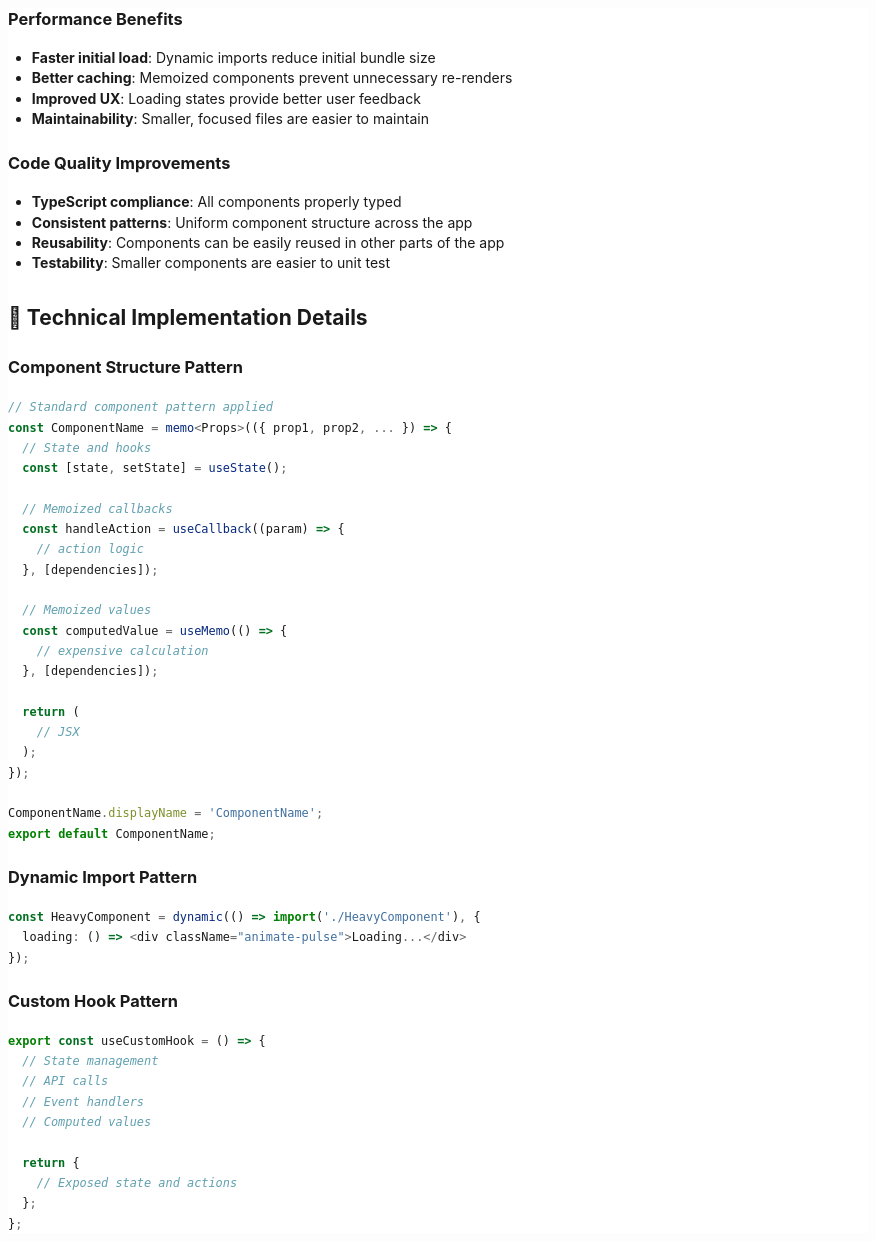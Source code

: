 ### Performance Benefits
- **Faster initial load**: Dynamic imports reduce initial bundle size
- **Better caching**: Memoized components prevent unnecessary re-renders
- **Improved UX**: Loading states provide better user feedback
- **Maintainability**: Smaller, focused files are easier to maintain

### Code Quality Improvements
- **TypeScript compliance**: All components properly typed
- **Consistent patterns**: Uniform component structure across the app
- **Reusability**: Components can be easily reused in other parts of the app
- **Testability**: Smaller components are easier to unit test

## 🔧 Technical Implementation Details

### Component Structure Pattern
```typescript
// Standard component pattern applied
const ComponentName = memo<Props>(({ prop1, prop2, ... }) => {
  // State and hooks
  const [state, setState] = useState();
  
  // Memoized callbacks
  const handleAction = useCallback((param) => {
    // action logic
  }, [dependencies]);
  
  // Memoized values
  const computedValue = useMemo(() => {
    // expensive calculation
  }, [dependencies]);
  
  return (
    // JSX
  );
});

ComponentName.displayName = 'ComponentName';
export default ComponentName;
```

### Dynamic Import Pattern
```typescript
const HeavyComponent = dynamic(() => import('./HeavyComponent'), {
  loading: () => <div className="animate-pulse">Loading...</div>
});
```

### Custom Hook Pattern
```typescript
export const useCustomHook = () => {
  // State management
  // API calls
  // Event handlers
  // Computed values
  
  return {
    // Exposed state and actions
  };
};
```
